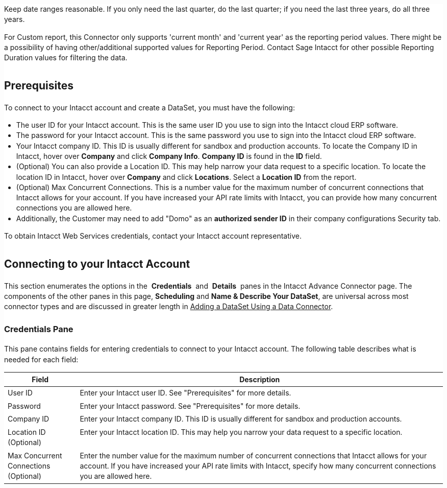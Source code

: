 
Keep date ranges reasonable. If you only need the last quarter, do the last quarter; if you need the last three years, do all three years.


For Custom report, this Connector only supports 'current month' and 'current year' as the reporting period values. There might be a possibility of having other/additional supported values for Reporting Period. Contact Sage Intacct for other possible Reporting Duration values for filtering the data.


Prerequisites
-------------


To connect to your Intacct account and create a DataSet, you must have the following:


* The user ID for your Intacct account. This is the same user ID you use to sign into the Intacct cloud ERP software.
* The password for your Intacct account. This is the same password you use to sign into the Intacct cloud ERP software.
* Your Intacct company ID. This ID is usually different for sandbox and production accounts. To locate the Company ID in Intacct, hover over **Company** and click **Company Info**. **Company ID** is found in the **ID** field.
* (Optional) You can also provide a Location ID. This may help narrow your data request to a specific location. To locate the location ID in Intacct, hover over **Company** and click **Locations**. Select a **Location ID** from the report.
* (Optional) Max Concurrent Connections. This is a number value for the maximum number of concurrent connections that Intacct allows for your account. If you have increased your API rate limits with Intacct, you can provide how many concurrent connections you are allowed here.
* Additionally, the Customer may need to add "Domo" as an **authorized sender ID** in their company configurations Security tab.


To obtain Intacct Web Services credentials, contact your Intacct account representative.


Connecting to your Intacct Account
----------------------------------


This section enumerates the options in the  **Credentials**  and  **Details**  panes in the Intacct Advance Connector page. The components of the other panes in this page, **Scheduling** and **Name & Describe Your DataSet**, are universal across most connector types and are discussed in greater length in [Adding a DataSet Using a Data Connector](/s/article/360042926274 "Adding a DataSet Using a Data Connector").


### Credentials Pane


This pane contains fields for entering credentials to connect to your Intacct account. The following table describes what is needed for each field:  




| Field | Description |
| --- | --- |
| User ID | Enter your Intacct user ID. See "Prerequisites" for more details. |
| Password | Enter your Intacct password. See "Prerequisites" for more details. |
| Company ID | Enter your Intacct company ID. This ID is usually different for sandbox and production accounts. |
| Location ID (Optional) | Enter your Intacct location ID. This may help you narrow your data request to a specific location. |
| Max Concurrent Connections (Optional) | Enter the number value for the maximum number of concurrent connections that Intacct allows for your account. If you have increased your API rate limits with Intacct, specify how many concurrent connections you are allowed here. |
